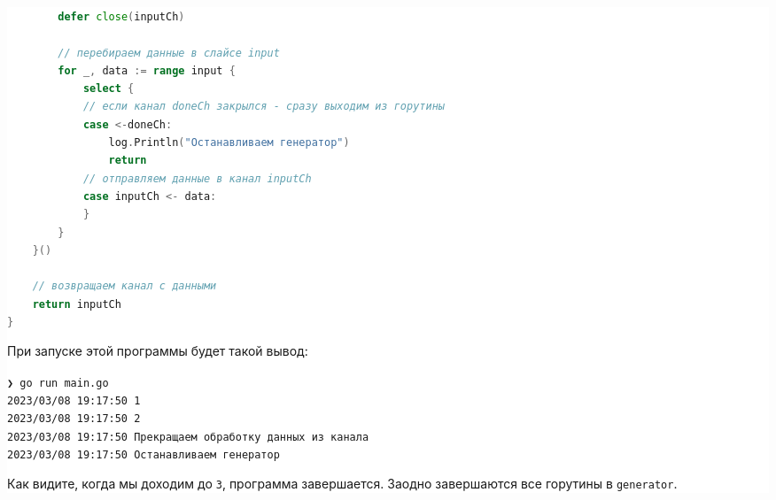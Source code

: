 ```go
        defer close(inputCh)

        // перебираем данные в слайсе input
        for _, data := range input {
            select {
            // если канал doneCh закрылся - сразу выходим из горутины
            case <-doneCh:
                log.Println("Останавливаем генератор")
                return
            // отправляем данные в канал inputCh
            case inputCh <- data:
            }
        }
    }()

    // возвращаем канал с данными
    return inputCh
}
```

При запуске этой программы будет такой вывод:
```bash
❯ go run main.go
2023/03/08 19:17:50 1
2023/03/08 19:17:50 2
2023/03/08 19:17:50 Прекращаем обработку данных из канала
2023/03/08 19:17:50 Останавливаем генератор
```

Как видите, когда мы доходим до `3`, программа завершается. Заодно завершаются все горутины в `generator`.

